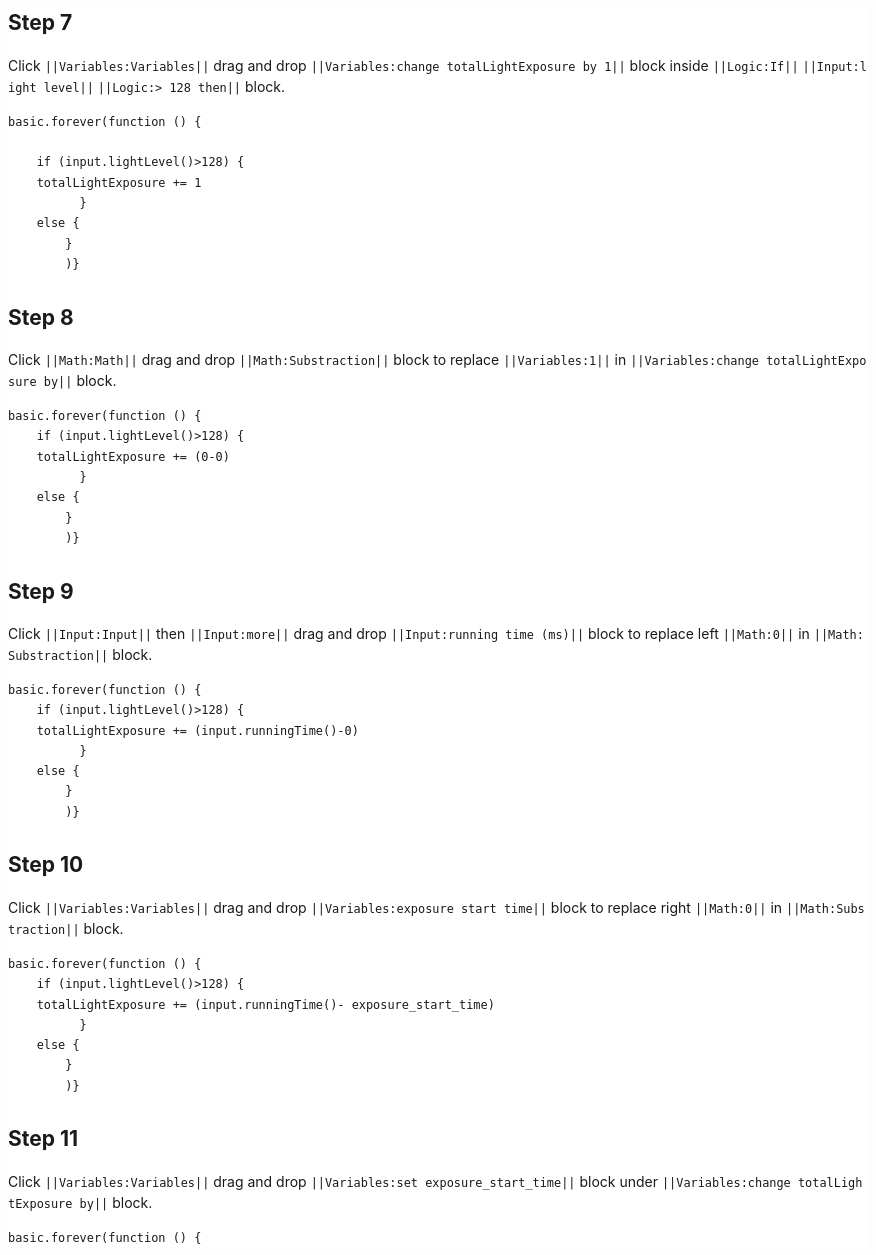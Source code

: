 
## Step 7
Click ``||Variables:Variables||`` drag and drop 
``||Variables:change totalLightExposure by 1||`` block inside ``||Logic:If||``
``||Input:light level||`` ``||Logic:> 128 then||`` block.
```blocks
basic.forever(function () {
    
    if (input.lightLevel()>128) {
    totalLightExposure += 1
          } 
    else {
        }
        )}
```
## Step 8
Click ``||Math:Math||`` drag and drop 
``||Math:Substraction||`` block to replace ``||Variables:1||`` in 
``||Variables:change totalLightExposure by||`` block.
```blocks
basic.forever(function () {
    if (input.lightLevel()>128) {
    totalLightExposure += (0-0)
          } 
    else {
        }
        )}
```
## Step 9
Click ``||Input:Input||`` then ``||Input:more||`` drag and drop 
``||Input:running time (ms)||`` block to replace left ``||Math:0||`` in 
``||Math:Substraction||`` block.
```blocks
basic.forever(function () {
    if (input.lightLevel()>128) {
    totalLightExposure += (input.runningTime()-0)
          } 
    else {
        }
        )}
```
## Step 10
Click ``||Variables:Variables||`` drag and drop 
``||Variables:exposure start time||`` block to replace right ``||Math:0||`` in 
``||Math:Substraction||`` block.
```blocks
basic.forever(function () {
    if (input.lightLevel()>128) {
    totalLightExposure += (input.runningTime()- exposure_start_time)
          } 
    else {
        }
        )}
```
## Step 11
Click ``||Variables:Variables||`` drag and drop 
``||Variables:set exposure_start_time||`` block under 
``||Variables:change totalLightExposure by||`` block.
```blocks
basic.forever(function () {
```
